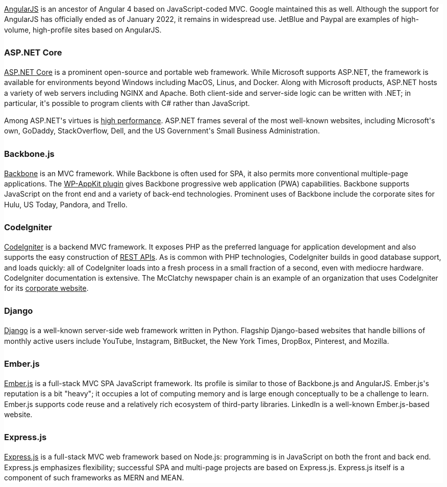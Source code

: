 [AngularJS](https://angularjs.org/) is an ancestor of Angular 4 based on JavaScript-coded MVC. Google maintained this as well. Although the support for AngularJS has officially ended as of January 2022, it remains in widespread use. JetBlue and Paypal are examples of high-volume, high-profile sites based on AngularJS.

### ASP.NET Core

[ASP.NET Core](https://learn.microsoft.com/en-us/aspnet/core/introduction-to-aspnet-core?view=aspnetcore-7.0) is a prominent open-source and portable web framework. While Microsoft supports ASP.NET, the framework is available for environments beyond Windows including MacOS, Linus, and Docker. Along with Microsoft products, ASP.NET hosts a variety of web servers including NGINX and Apache. Both client-side and server-side logic can be written with .NET; in particular, it's possible to program clients with C# rather than JavaScript.

Among ASP.NET's virtues is [high performance](https://www.socalcto.com/2016/07/techempower-benchmarks-and-microsoft.html). ASP.NET frames several of the most well-known websites, including Microsoft's own, GoDaddy, StackOverflow, Dell, and the US Government's Small Business Administration.

### Backbone.js

[Backbone](https://backbonejs.org/) is an MVC framework. While Backbone is often used for SPA, it also permits more conventional multiple-page applications. The [WP-AppKit plugin](https://uncategorized-creations.com/wp-appkit/) gives Backbone progressive web application (PWA) capabilities. Backbone supports JavaScript on the front end and a variety of back-end technologies. Prominent uses of Backbone include the corporate sites for Hulu, US Today, Pandora, and Trello.

### CodeIgniter

[CodeIgniter](https://codeigniter.com/) is a backend MVC framework. It exposes PHP as the preferred language for application development and also supports the easy construction of [REST APIs](https://dev.to/vishnuchilamakuru/10-popular-rest-frameworks-for-your-microservice-39ao). As is common with PHP technologies, CodeIgniter builds in good database support, and loads quickly: all of CodeIgniter loads into a fresh process in a small fraction of a second, even with mediocre hardware. CodeIgniter documentation is extensive. The McClatchy newspaper chain is an example of an organization that uses CodeIgniter for its [corporate website](https://www.mcclatchy.com/).

### Django

[Django](https://www.djangoproject.com/) is a well-known server-side web framework written in Python. Flagship Django-based websites that handle billions of monthly active users include YouTube, Instagram, BitBucket, the New York Times, DropBox, Pinterest, and Mozilla.

### Ember.js

[Ember.js](https://emberjs.com/) is a full-stack MVC SPA JavaScript framework. Its profile is similar to those of Backbone.js and AngularJS. Ember.js's reputation is a bit "heavy"; it occupies a lot of computing memory and is large enough conceptually to be a challenge to learn. Ember.js supports code reuse and a relatively rich ecosystem of third-party libraries. LinkedIn is a well-known Ember.js-based website.

### Express.js

[Express.js](https://expressjs.com/) is a full-stack MVC web framework based on Node.js: programming is in JavaScript on both the front and back end. Express.js emphasizes flexibility; successful SPA and multi-page projects are based on Express.js. Express.js itself is a component of such frameworks as MERN and MEAN.
